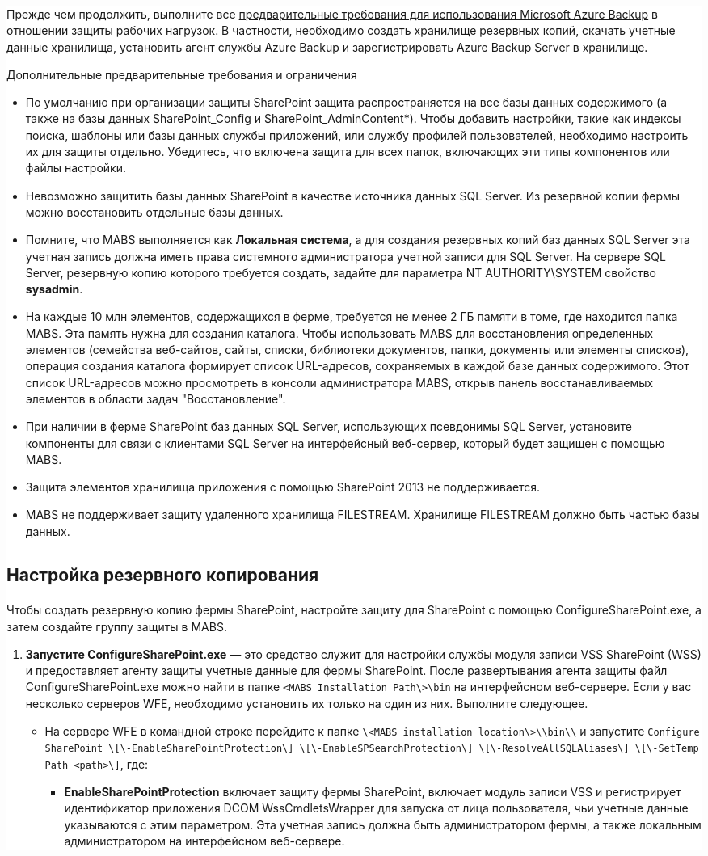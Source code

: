 Прежде чем продолжить, выполните все [предварительные требования для использования Microsoft Azure Backup](backup-azure-dpm-introduction.md#prerequisites-and-limitations) в отношении защиты рабочих нагрузок. В частности, необходимо создать хранилище резервных копий, скачать учетные данные хранилища, установить агент службы Azure Backup и зарегистрировать Azure Backup Server в хранилище.

Дополнительные предварительные требования и ограничения

* По умолчанию при организации защиты SharePoint защита распространяется на все базы данных содержимого (а также на базы данных SharePoint_Config и SharePoint_AdminContent*). Чтобы добавить настройки, такие как индексы поиска, шаблоны или базы данных службы приложений, или службу профилей пользователей, необходимо настроить их для защиты отдельно. Убедитесь, что включена защита для всех папок, включающих эти типы компонентов или файлы настройки.

* Невозможно защитить базы данных SharePoint в качестве источника данных SQL Server. Из резервной копии фермы можно восстановить отдельные базы данных.

* Помните, что MABS выполняется как **Локальная система**, а для создания резервных копий баз данных SQL Server эта учетная запись должна иметь права системного администратора учетной записи для SQL Server. На сервере SQL Server, резервную копию которого требуется создать, задайте для параметра NT AUTHORITY\SYSTEM свойство **sysadmin**.

* На каждые 10 млн элементов, содержащихся в ферме, требуется не менее 2 ГБ памяти в томе, где находится папка MABS. Эта память нужна для создания каталога. Чтобы использовать MABS для восстановления определенных элементов (семейства веб-сайтов, сайты, списки, библиотеки документов, папки, документы или элементы списков), операция создания каталога формирует список URL-адресов, сохраняемых в каждой базе данных содержимого. Этот список URL-адресов можно просмотреть в консоли администратора MABS, открыв панель восстанавливаемых элементов в области задач "Восстановление".

* При наличии в ферме SharePoint баз данных SQL Server, использующих псевдонимы SQL Server, установите компоненты для связи с клиентами SQL Server на интерфейсный веб-сервер, который будет защищен с помощью MABS.

* Защита элементов хранилища приложения с помощью SharePoint 2013 не поддерживается.

* MABS не поддерживает защиту удаленного хранилища FILESTREAM. Хранилище FILESTREAM должно быть частью базы данных.

## <a name="configure-backup"></a>Настройка резервного копирования

Чтобы создать резервную копию фермы SharePoint, настройте защиту для SharePoint с помощью ConfigureSharePoint.exe, а затем создайте группу защиты в MABS.

1. **Запустите ConfigureSharePoint.exe** — это средство служит для настройки службы модуля записи VSS SharePoint \(WSS\) и предоставляет агенту защиты учетные данные для фермы SharePoint. После развертывания агента защиты файл ConfigureSharePoint.exe можно найти в папке `<MABS Installation Path\>\bin` на интерфейсном веб\-сервере.  Если у вас несколько серверов WFE, необходимо установить их только на один из них. Выполните следующее.

    * На сервере WFE в командной строке перейдите к папке `\<MABS installation location\>\\bin\\` и запустите `ConfigureSharePoint \[\-EnableSharePointProtection\] \[\-EnableSPSearchProtection\] \[\-ResolveAllSQLAliases\] \[\-SetTempPath <path>\]`, где:

        * **EnableSharePointProtection** включает защиту фермы SharePoint, включает модуль записи VSS и регистрирует идентификатор приложения DCOM WssCmdletsWrapper для запуска от лица пользователя, чьи учетные данные указываются с этим параметром. Эта учетная запись должна быть администратором фермы, а также локальным администратором на интерфейсном веб\-сервере.
